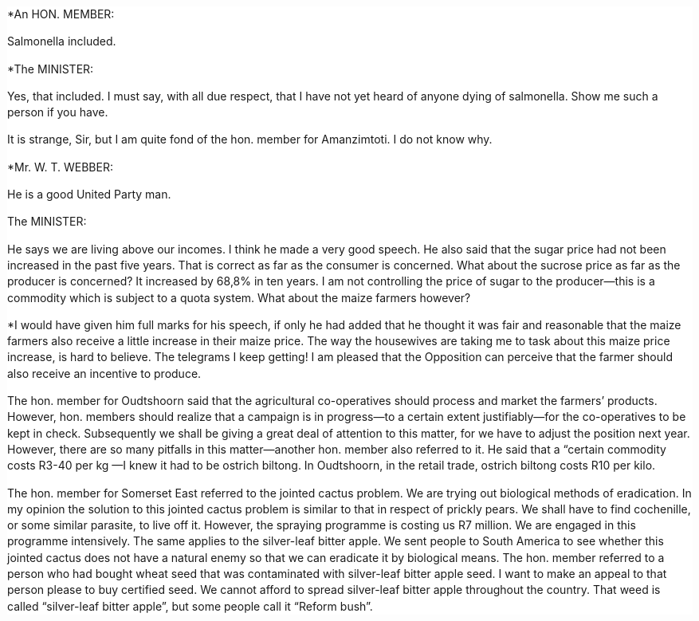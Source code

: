 </speech>

<speech by="#hon_member">

<from>*An <person refersTo="hansard_za">HON. MEMBER</person>:</from>

<p>Salmonella included.</p>

</speech>

<speech by="#minister">

<from>*The <person refersTo="hansard_za">MINISTER</person>:</from>

<p>Yes, that included. I must say, with all due respect, that I have not yet heard of anyone dying of salmonella. Show me such a person if you have.</p>

<p>It is strange, Sir, but I am quite fond of the hon. member for Amanzimtoti. I do not know why.</p>

</speech>

<speech by="#webber">

<from>*Mr. <person refersTo="hansard_za">W. T. WEBBER</person>:</from>

<p>He is a good United Party man.</p>

</speech>

<speech by="#minister">

<from>The <person refersTo="hansard_za">MINISTER</person>:</from>

<p>He says we are living above our incomes. I think he made a very good speech. He also said that the sugar price had not been increased in the past five years. That is correct as far as the consumer is concerned. What about the sucrose price as far as the producer is concerned? It increased by 68,8% in ten years. I am not controlling the price of sugar to the producer&#x2014;this is a commodity which is subject to a quota system. What about the maize farmers however?</p>

<p>*I would have given him full marks for his speech, if only he had added that he thought it was fair and reasonable that the maize farmers also receive a little increase in their maize price. The way the housewives are taking me to task about this maize price increase, is hard to believe. The telegrams I keep getting! I am pleased that the Opposition can perceive that the farmer should also receive an incentive to produce.</p>

<p>The hon. member for Oudtshoorn said that the agricultural co-operatives should process and market the farmers&#x2019; products. However, hon. members should realize that a campaign is in progress&#x2014;to a certain extent justifiably&#x2014;for the co-operatives to be kept in check. Subsequently we shall be giving a great deal of attention to this matter, for we have to adjust the position next year. However, there are so many pitfalls in this matter&#x2014;another hon. member also referred to it. He said that a &#x201C;certain commodity costs R3-40 per kg &#x2014;I knew it had to be ostrich biltong. In Oudtshoorn, in the retail trade, ostrich biltong costs R10 per kilo.</p>

<p>The hon. member for Somerset East referred to the jointed cactus problem. We are trying out biological methods of eradication. In my opinion the solution to this jointed cactus problem is similar to that in respect of prickly pears. We shall have to find cochenille, or some similar parasite, to live off it. However, the spraying programme is costing us R7 million. We are engaged in this programme intensively. The same applies to the silver-leaf bitter apple. We sent people to South America to see whether this jointed cactus does not have a natural enemy so that we can eradicate it by biological means. The hon. member referred to a person who had bought wheat seed that was contaminated with silver-leaf bitter apple seed. I want to make an appeal to that person please to buy certified seed. We cannot afford to spread silver-leaf bitter apple throughout the country. That weed is called &#x201C;silver-leaf bitter apple&#x201D;, but some people call it &#x201C;Reform bush&#x201D;.</p>
